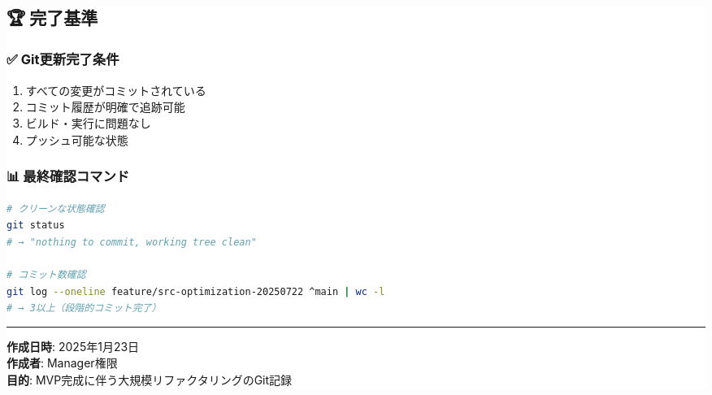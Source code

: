 
## 🏆 **完了基準**

### **✅ Git更新完了条件**
1. すべての変更がコミットされている
2. コミット履歴が明確で追跡可能
3. ビルド・実行に問題なし
4. プッシュ可能な状態

### **📊 最終確認コマンド**
```bash
# クリーンな状態確認
git status
# → "nothing to commit, working tree clean"

# コミット数確認
git log --oneline feature/src-optimization-20250722 ^main | wc -l
# → 3以上（段階的コミット完了）
```

---

**作成日時**: 2025年1月23日  
**作成者**: Manager権限  
**目的**: MVP完成に伴う大規模リファクタリングのGit記録